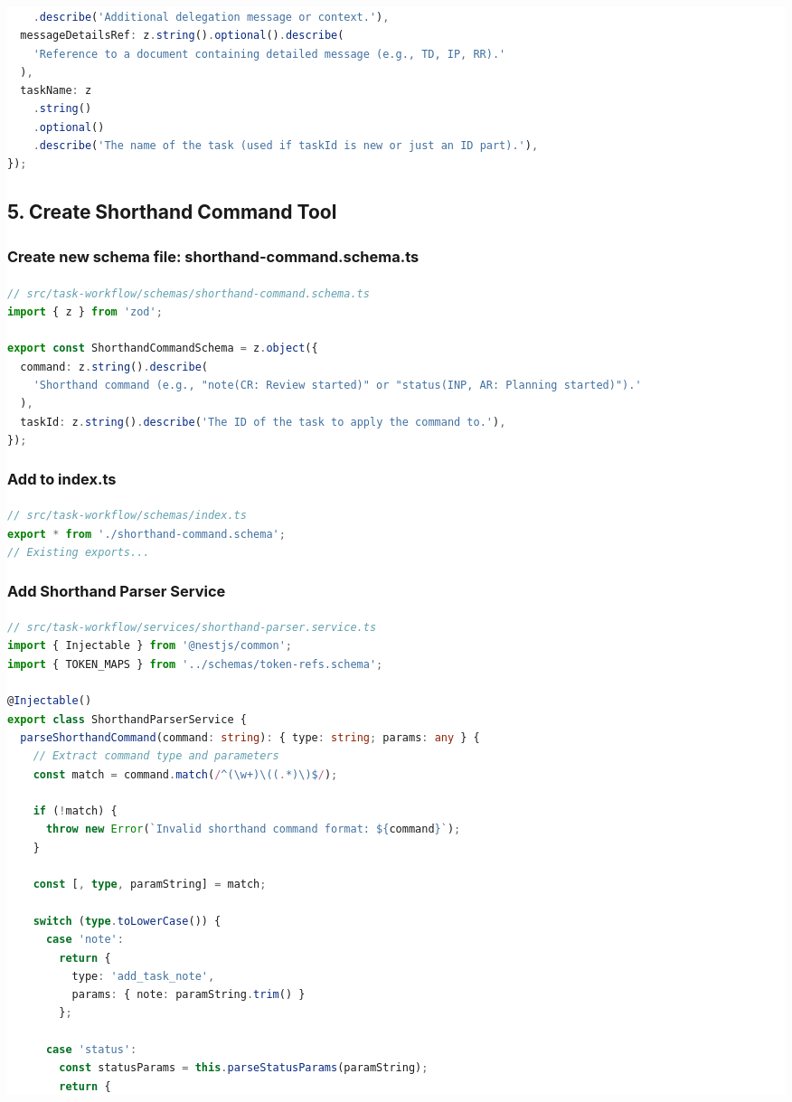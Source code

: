```typescript
    .describe('Additional delegation message or context.'),
  messageDetailsRef: z.string().optional().describe(
    'Reference to a document containing detailed message (e.g., TD, IP, RR).'
  ),
  taskName: z
    .string()
    .optional()
    .describe('The name of the task (used if taskId is new or just an ID part).'),
});
```

## 5. Create Shorthand Command Tool

### Create new schema file: shorthand-command.schema.ts

```typescript
// src/task-workflow/schemas/shorthand-command.schema.ts
import { z } from 'zod';

export const ShorthandCommandSchema = z.object({
  command: z.string().describe(
    'Shorthand command (e.g., "note(CR: Review started)" or "status(INP, AR: Planning started)").'
  ),
  taskId: z.string().describe('The ID of the task to apply the command to.'),
});
```

### Add to index.ts

```typescript
// src/task-workflow/schemas/index.ts
export * from './shorthand-command.schema';
// Existing exports...
```

### Add Shorthand Parser Service

```typescript
// src/task-workflow/services/shorthand-parser.service.ts
import { Injectable } from '@nestjs/common';
import { TOKEN_MAPS } from '../schemas/token-refs.schema';

@Injectable()
export class ShorthandParserService {
  parseShorthandCommand(command: string): { type: string; params: any } {
    // Extract command type and parameters
    const match = command.match(/^(\w+)\((.*)\)$/);
    
    if (!match) {
      throw new Error(`Invalid shorthand command format: ${command}`);
    }
    
    const [, type, paramString] = match;
    
    switch (type.toLowerCase()) {
      case 'note':
        return {
          type: 'add_task_note',
          params: { note: paramString.trim() }
        };
        
      case 'status':
        const statusParams = this.parseStatusParams(paramString);
        return {
```